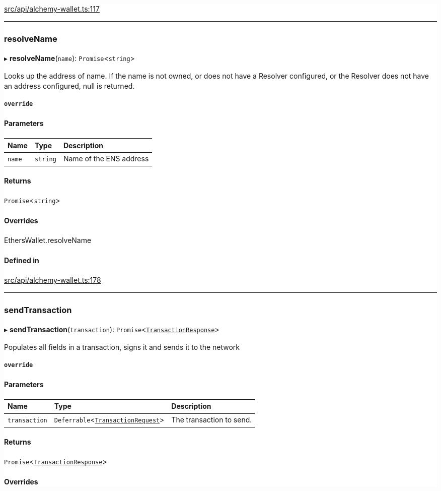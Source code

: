 [src/api/alchemy-wallet.ts:117](https://github.com/alchemyplatform/alchemy-sdk-js/blob/c9dbbf0/src/api/alchemy-wallet.ts#L117)

___

### resolveName

▸ **resolveName**(`name`): `Promise`<`string`\>

Looks up the address of name. If the name is not owned, or does not have a
Resolver configured, or the Resolver does not have an address configured,
null is returned.

**`override`**

#### Parameters

| Name | Type | Description |
| :------ | :------ | :------ |
| `name` | `string` | Name of the ENS address |

#### Returns

`Promise`<`string`\>

#### Overrides

EthersWallet.resolveName

#### Defined in

[src/api/alchemy-wallet.ts:178](https://github.com/alchemyplatform/alchemy-sdk-js/blob/c9dbbf0/src/api/alchemy-wallet.ts#L178)

___

### sendTransaction

▸ **sendTransaction**(`transaction`): `Promise`<[`TransactionResponse`](../interfaces/TransactionResponse.md)\>

Populates all fields in a transaction, signs it and sends it to the network

**`override`**

#### Parameters

| Name | Type | Description |
| :------ | :------ | :------ |
| `transaction` | `Deferrable`<[`TransactionRequest`](../modules.md#transactionrequest)\> | The transaction to send. |

#### Returns

`Promise`<[`TransactionResponse`](../interfaces/TransactionResponse.md)\>

#### Overrides
